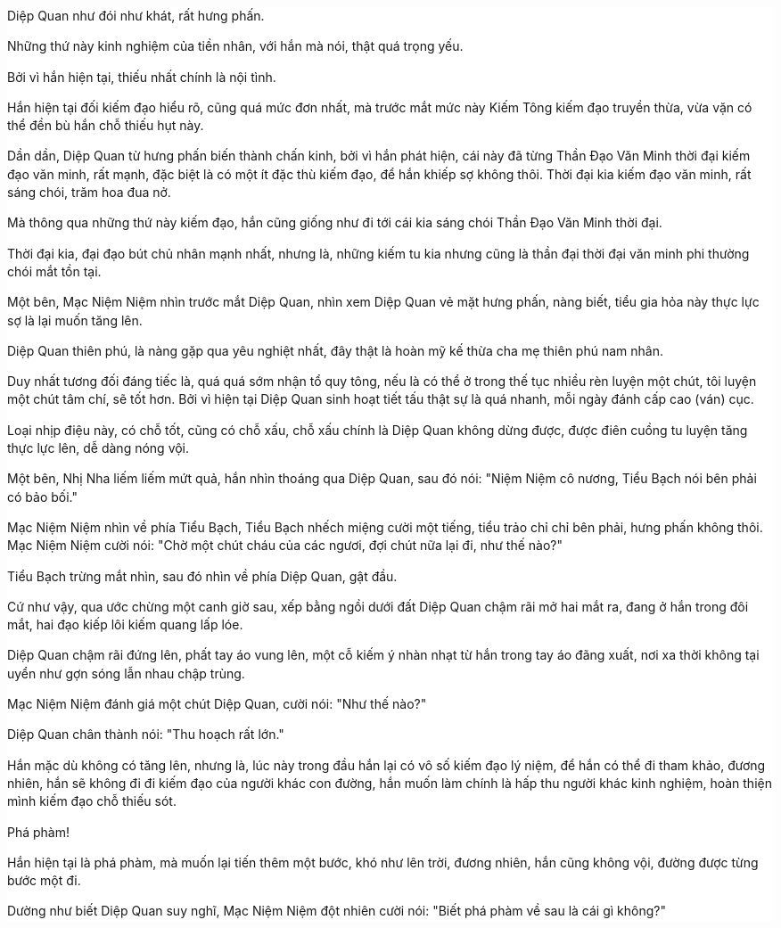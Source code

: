 Diệp Quan như đói như khát, rất hưng phấn.

Những thứ này kinh nghiệm của tiền nhân, với hắn mà nói, thật quá trọng yếu.

Bởi vì hắn hiện tại, thiếu nhất chính là nội tình.

Hắn hiện tại đối kiếm đạo hiểu rõ, cũng quá mức đơn nhất, mà trước mắt mức này Kiếm Tông kiếm đạo truyền thừa, vừa vặn có thể đền bù hắn chỗ thiếu hụt này.

Dần dần, Diệp Quan từ hưng phấn biến thành chấn kinh, bởi vì hắn phát hiện, cái này đã từng Thần Đạo Văn Minh thời đại kiếm đạo văn minh, rất mạnh, đặc biệt là có một ít đặc thù kiếm đạo, để hắn khiếp sợ không thôi. Thời đại kia kiếm đạo văn minh, rất sáng chói, trăm hoa đua nở.

Mà thông qua những thứ này kiếm đạo, hắn cũng giống như đi tới cái kia sáng chói Thần Đạo Văn Minh thời đại.

Thời đại kia, đại đạo bút chủ nhân mạnh nhất, nhưng là, những kiếm tu kia nhưng cũng là thần đại thời đại văn minh phi thường chói mắt tồn tại.

Một bên, Mạc Niệm Niệm nhìn trước mắt Diệp Quan, nhìn xem Diệp Quan vẻ mặt hưng phấn, nàng biết, tiểu gia hỏa này thực lực sợ là lại muốn tăng lên.

Diệp Quan thiên phú, là nàng gặp qua yêu nghiệt nhất, đây thật là hoàn mỹ kế thừa cha mẹ thiên phú nam nhân.

Duy nhất tương đối đáng tiếc là, quá quá sớm nhận tổ quy tông, nếu là có thể ở trong thế tục nhiều rèn luyện một chút, tôi luyện một chút tâm chí, sẽ tốt hơn. Bởi vì hiện tại Diệp Quan sinh hoạt tiết tấu thật sự là quá nhanh, mỗi ngày đánh cấp cao (ván) cục.

Loại nhịp điệu này, có chỗ tốt, cũng có chỗ xấu, chỗ xấu chính là Diệp Quan không dừng được, được điên cuồng tu luyện tăng thực lực lên, dễ dàng nóng vội.

Một bên, Nhị Nha liếm liếm mứt quả, hắn nhìn thoáng qua Diệp Quan, sau đó nói: "Niệm Niệm cô nương, Tiểu Bạch nói bên phải có bảo bối."

Mạc Niệm Niệm nhìn về phía Tiểu Bạch, Tiểu Bạch nhếch miệng cười một tiếng, tiểu trảo chỉ chỉ bên phải, hưng phấn không thôi. Mạc Niệm Niệm cười nói: "Chờ một chút cháu của các ngươi, đợi chút nữa lại đi, như thế nào?"

Tiểu Bạch trừng mắt nhìn, sau đó nhìn về phía Diệp Quan, gật đầu.

Cứ như vậy, qua ước chừng một canh giờ sau, xếp bằng ngồi dưới đất Diệp Quan chậm rãi mở hai mắt ra, đang ở hắn trong đôi mắt, hai đạo kiếp lôi kiếm quang lấp lóe.

Diệp Quan chậm rãi đứng lên, phất tay áo vung lên, một cỗ kiếm ý nhàn nhạt từ hắn trong tay áo đãng xuất, nơi xa thời không tại uyển như gợn sóng lẫn nhau chập trùng.

Mạc Niệm Niệm đánh giá một chút Diệp Quan, cười nói: "Như thế nào?"

Diệp Quan chân thành nói: "Thu hoạch rất lớn."

Hắn mặc dù không có tăng lên, nhưng là, lúc này trong đầu hắn lại có vô số kiếm đạo lý niệm, để hắn có thể đi tham khảo, đương nhiên, hắn sẽ không đi đi kiếm đạo của người khác con đường, hắn muốn làm chính là hấp thu người khác kinh nghiệm, hoàn thiện mình kiếm đạo chỗ thiếu sót.

Phá phàm!

Hắn hiện tại là phá phàm, mà muốn lại tiến thêm một bước, khó như lên trời, đương nhiên, hắn cũng không vội, đường được từng bước một đi.

Dường như biết Diệp Quan suy nghĩ, Mạc Niệm Niệm đột nhiên cười nói: "Biết phá phàm về sau là cái gì không?"
